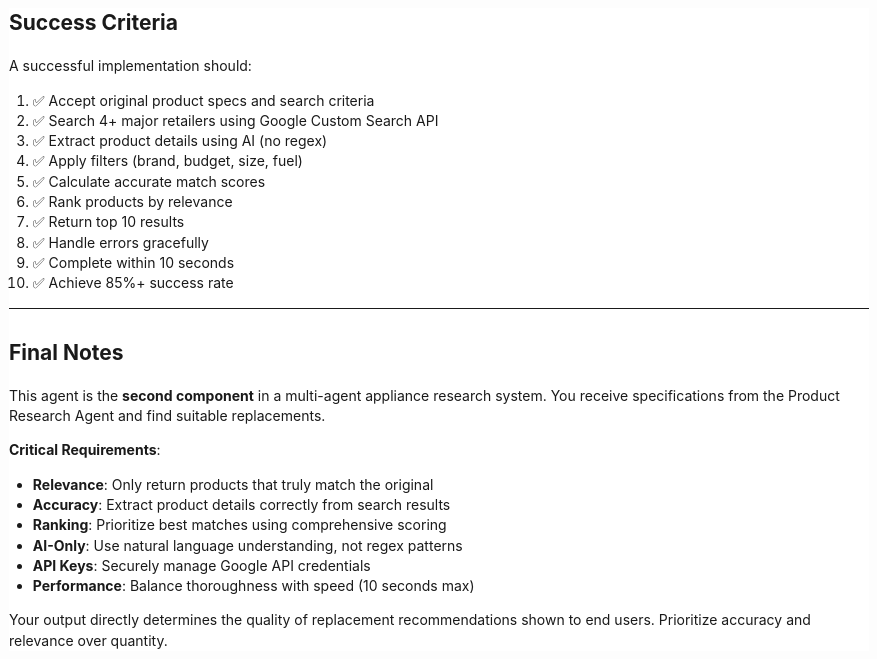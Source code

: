 
## Success Criteria

A successful implementation should:
1. ✅ Accept original product specs and search criteria
2. ✅ Search 4+ major retailers using Google Custom Search API
3. ✅ Extract product details using AI (no regex)
4. ✅ Apply filters (brand, budget, size, fuel)
5. ✅ Calculate accurate match scores
6. ✅ Rank products by relevance
7. ✅ Return top 10 results
8. ✅ Handle errors gracefully
9. ✅ Complete within 10 seconds
10. ✅ Achieve 85%+ success rate

---

## Final Notes

This agent is the **second component** in a multi-agent appliance research system. You receive specifications from the Product Research Agent and find suitable replacements.

**Critical Requirements**:
- **Relevance**: Only return products that truly match the original
- **Accuracy**: Extract product details correctly from search results
- **Ranking**: Prioritize best matches using comprehensive scoring
- **AI-Only**: Use natural language understanding, not regex patterns
- **API Keys**: Securely manage Google API credentials
- **Performance**: Balance thoroughness with speed (10 seconds max)

Your output directly determines the quality of replacement recommendations shown to end users. Prioritize accuracy and relevance over quantity.
